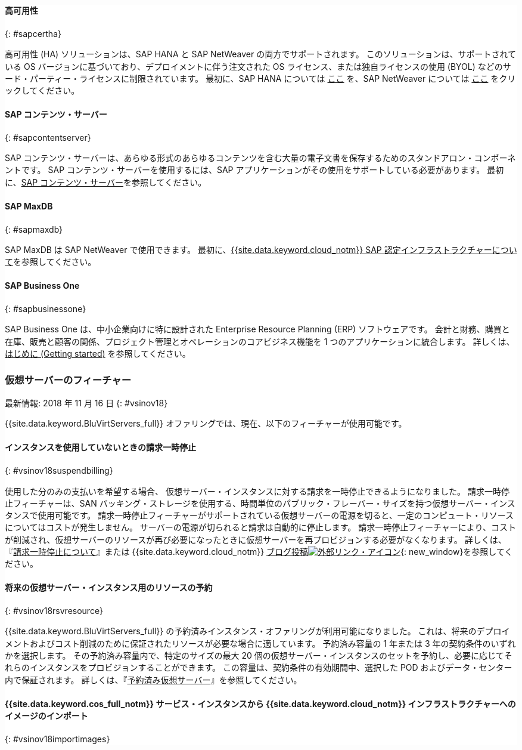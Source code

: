 
#### 高可用性
{: #sapcertha}

高可用性 (HA) ソリューションは、SAP HANA と SAP NetWeaver の両方でサポートされます。 このソリューションは、サポートされている OS バージョンに基づいており、デプロイメントに伴う注文された OS ライセンス、または独自ライセンスの使用 (BYOL) などのサード・パーティー・ライセンスに制限されています。 最初に、SAP HANA については [ここ](/docs/infrastructure/sap-hana?topic=sap-hana-ha) を、SAP NetWeaver については [ここ](/docs/infrastructure/sap-netweaver?topic=sap-netweaver-ha) をクリックしてください。
  
#### SAP コンテンツ・サーバー
{: #sapcontentserver}

SAP コンテンツ・サーバーは、あらゆる形式のあらゆるコンテンツを含む大量の電子文書を保存するためのスタンドアロン・コンポーネントです。 SAP コンテンツ・サーバーを使用するには、SAP アプリケーションがその使用をサポートしている必要があります。 最初に、[SAP コンテンツ・サーバー](/docs/infrastructure/sap-netweaver?topic=sap-netweaver-content-server)を参照してください。

#### SAP MaxDB
{: #sapmaxdb}

SAP MaxDB は SAP NetWeaver で使用できます。 最初に、[{{site.data.keyword.cloud_notm}} SAP 認定インフラストラクチャーについて](/docs/infrastructure/sap-netweaver?topic=sap-netweaver-about_ibmcloud_for_sap)を参照してください。

#### SAP Business One
{: #sapbusinessone}

SAP Business One は、中小企業向けに特に設計された Enterprise Resource Planning (ERP) ソフトウェアです。 会計と財務、購買と在庫、販売と顧客の関係、プロジェクト管理とオペレーションのコアビジネス機能を 1 つのアプリケーションに統合します。 詳しくは、[はじめに (Getting started)](/docs/infrastructure/sap-b1?topic=sap-b1-getting-started) を参照してください。

### 仮想サーバーのフィーチャー
最新情報: 2018 年 11 月 16 日
{: #vsinov18}

{{site.data.keyword.BluVirtServers_full}} オファリングでは、現在、以下のフィーチャーが使用可能です。

#### インスタンスを使用していないときの請求一時停止
{: #vsinov18suspendbilling}

使用した分のみの支払いを希望する場合、 仮想サーバー・インスタンスに対する請求を一時停止できるようになりました。 請求一時停止フィーチャーは、SAN バッキング・ストレージを使用する、時間単位のパブリック・フレーバー・サイズを持つ仮想サーバー・インスタンスで使用可能です。 請求一時停止フィーチャーがサポートされている仮想サーバーの電源を切ると、一定のコンピュート・リソースについてはコストが発生しません。 サーバーの電源が切られると請求は自動的に停止します。 請求一時停止フィーチャーにより、コストが削減され、仮想サーバーのリソースが再び必要になったときに仮想サーバーを再プロビジョンする必要がなくなります。 詳しくは、『[請求一時停止について](/docs/vsi?topic=virtual-servers-about-suspend-billing)』または {{site.data.keyword.cloud_notm}} [ブログ投稿![外部リンク・アイコン](../../icons/launch-glyph.svg "外部リンク・アイコン")](https://www.ibm.com/blogs/bluemix/2018/10/suspend-billing-1-minute-granularity-virtual-servers/){: new_window}を参照してください。

#### 将来の仮想サーバー・インスタンス用のリソースの予約
{: #vsinov18rsvresource}

{{site.data.keyword.BluVirtServers_full}} の予約済みインスタンス・オファリングが利用可能になりました。 これは、将来のデプロイメントおよびコスト削減のために保証されたリソースが必要な場合に適しています。 予約済み容量の 1 年または 3 年の契約条件のいずれかを選択します。 その予約済み容量内で、特定のサイズの最大 20 個の仮想サーバー・インスタンスのセットを予約し、必要に応じてそれらのインスタンスをプロビジョンすることができます。 この容量は、契約条件の有効期間中、選択した POD およびデータ・センター内で保証されます。 詳しくは、『[予約済み仮想サーバー](/docs/vsi?topic=virtual-servers-about-reserved-virtual-servers)』を参照してください。

#### {{site.data.keyword.cos_full_notm}} サービス・インスタンスから {{site.data.keyword.cloud_notm}} インフラストラクチャーへのイメージのインポート
{: #vsinov18importimages}
